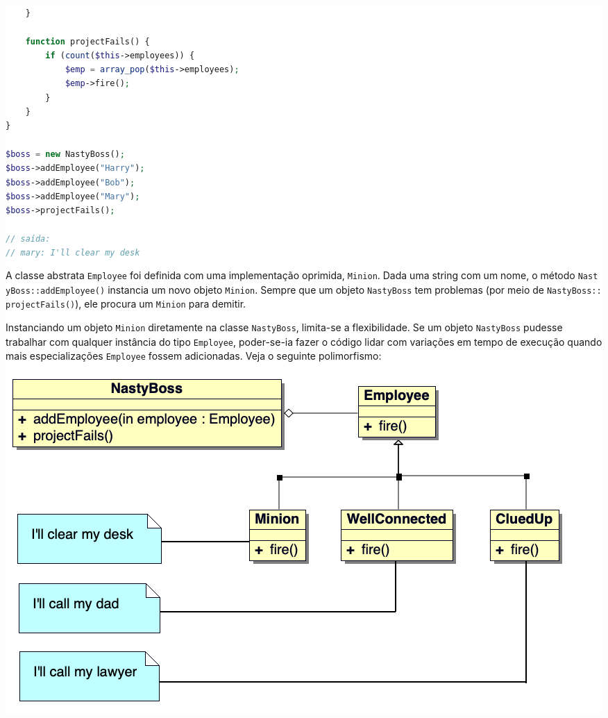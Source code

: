 ```php
    }

    function projectFails() {
        if (count($this->employees)) {
            $emp = array_pop($this->employees);
            $emp->fire();
        }
    }
}

$boss = new NastyBoss();
$boss->addEmployee("Harry");
$boss->addEmployee("Bob");
$boss->addEmployee("Mary");
$boss->projectFails();

// saída:
// mary: I'll clear my desk
```

A classe abstrata `Employee` foi definida com uma implementação oprimida, `Minion`. Dada uma string com um nome, o método `NastyBoss::addEmployee()` instancia um novo objeto `Minion`. Sempre que um objeto `NastyBoss` tem problemas (por meio de `NastyBoss::projectFails()`), ele procura um `Minion` para demitir.

Instanciando um objeto `Minion` diretamente na classe `NastyBoss`, limita-se a flexibilidade. Se um objeto `NastyBoss` pudesse trabalhar com qualquer instância do tipo `Employee`, poder-se-ia fazer o código lidar com variações em tempo de execução quando mais especializações `Employee` fossem adicionadas. Veja o seguinte polimorfismo:

![Figura que exibe a descrição de que trabalar com um tipo abstrato permite o polimorfismo](images/fig26.png)
